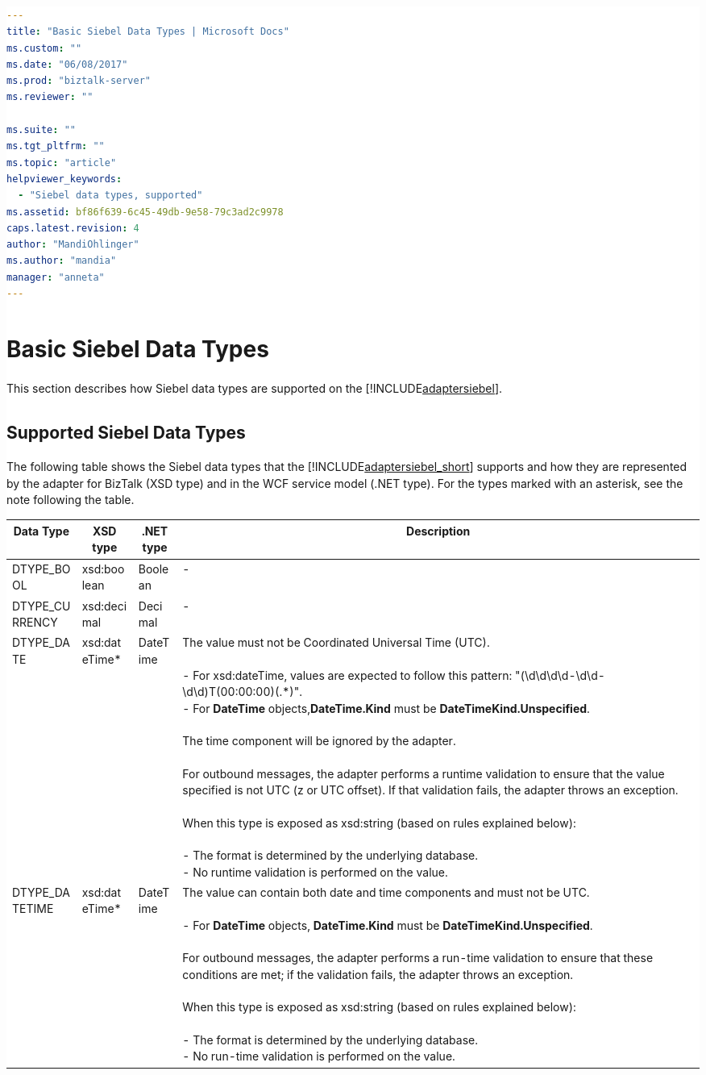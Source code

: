 ```yaml
---
title: "Basic Siebel Data Types | Microsoft Docs"
ms.custom: ""
ms.date: "06/08/2017"
ms.prod: "biztalk-server"
ms.reviewer: ""

ms.suite: ""
ms.tgt_pltfrm: ""
ms.topic: "article"
helpviewer_keywords: 
  - "Siebel data types, supported"
ms.assetid: bf86f639-6c45-49db-9e58-79c3ad2c9978
caps.latest.revision: 4
author: "MandiOhlinger"
ms.author: "mandia"
manager: "anneta"
---
```

# Basic Siebel Data Types
This section describes how Siebel data types are supported on the [!INCLUDE[adaptersiebel](../../includes/adaptersiebel-md.md)].  

## Supported Siebel Data Types  
 The following table shows the Siebel data types that the [!INCLUDE[adaptersiebel_short](../../includes/adaptersiebel-short-md.md)] supports and how they are represented by the adapter for BizTalk (XSD type) and in the WCF service model (.NET type). For the types marked with an asterisk, see the note following the table.  


|     Data Type     |    XSD type    | .NET type |                                                                                                                                                                                                                                                                                                                                                                             Description                                                                                                                                                                                                                                                                                                                                                                              |
|-------------------|----------------|-----------|----------------------------------------------------------------------------------------------------------------------------------------------------------------------------------------------------------------------------------------------------------------------------------------------------------------------------------------------------------------------------------------------------------------------------------------------------------------------------------------------------------------------------------------------------------------------------------------------------------------------------------------------------------------------------------------------------------------------------------------------------------------------|
|    DTYPE_BOOL     |  xsd:boolean   |  Boolean  |                                                                                                                                                                                                                                                                                                                                                                                  -                                                                                                                                                                                                                                                                                                                                                                                   |
|  DTYPE_CURRENCY   |  xsd:decimal   |  Decimal  |                                                                                                                                                                                                                                                                                                                                                                                  -                                                                                                                                                                                                                                                                                                                                                                                   |
|    DTYPE_DATE     | xsd:dateTime\* | DateTime  | The value must not be Coordinated Universal Time (UTC).<br /><br /> -   For xsd:dateTime, values are expected to follow this pattern: "(\d\d\d\d-\d\d-\d\d)T(00:00:00)(.\*)".<br />-   For **DateTime** objects,**DateTime.Kind** must be **DateTimeKind.Unspecified**.<br /><br /> The time component will be ignored by the adapter.<br /><br /> For outbound messages, the adapter performs a runtime validation to ensure that the value specified is not UTC (z or UTC offset). If that validation fails, the adapter throws an exception.<br /><br /> When this type is exposed as xsd:string (based on rules explained below):<br /><br /> -   The format is determined by the underlying database.<br />-   No runtime validation is performed on the value. |
|  DTYPE_DATETIME   | xsd:dateTime\* | DateTime  |                                                                                          The value can contain both date and time components and must not be UTC.<br /><br /> -   For **DateTime** objects, **DateTime.Kind** must be **DateTimeKind.Unspecified**.<br /><br /> For outbound messages, the adapter performs a run-time validation to ensure that these conditions are met; if the validation fails, the adapter throws an exception.<br /><br /> When this type is exposed as xsd:string (based on rules explained below):<br /><br /> -   The format is determined by the underlying database.<br />-   No run-time validation is performed on the value.                                                                                           |
